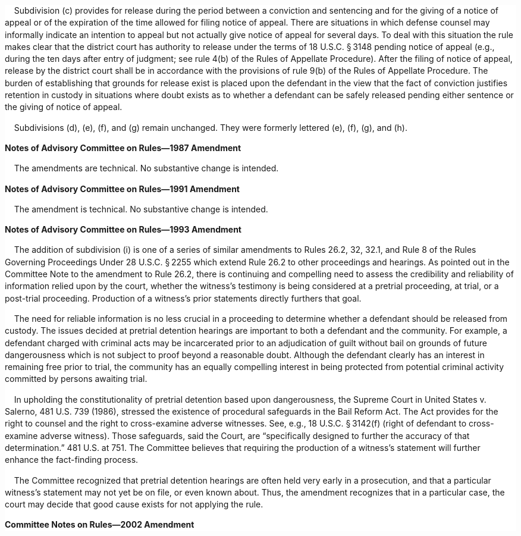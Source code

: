     Subdivision (c) provides for release during the period between a conviction and sentencing and for the giving of a notice of appeal or of the expiration of the time allowed for filing notice of appeal. There are situations in which defense counsel may informally indicate an intention to appeal but not actually give notice of appeal for several days. To deal with this situation the rule makes clear that the district court has authority to release under the terms of 18 U.S.C. § 3148 pending notice of appeal (e.g., during the ten days after entry of judgment; see rule 4(b) of the Rules of Appellate Procedure). After the filing of notice of appeal, release by the district court shall be in accordance with the provisions of rule 9(b) of the Rules of Appellate Procedure. The burden of establishing that grounds for release exist is placed upon the defendant in the view that the fact of conviction justifies retention in custody in situations where doubt exists as to whether a defendant can be safely released pending either sentence or the giving of notice of appeal.

    Subdivisions (d), (e), (f), and (g) remain unchanged. They were formerly lettered (e), (f), (g), and (h).

 __Notes of Advisory Committee on Rules—1987 Amendment__ 

    The amendments are technical. No substantive change is intended.

 __Notes of Advisory Committee on Rules—1991 Amendment__ 

    The amendment is technical. No substantive change is intended.

 __Notes of Advisory Committee on Rules—1993 Amendment__ 

    The addition of subdivision (i) is one of a series of similar amendments to Rules 26.2, 32, 32.1, and Rule 8 of the Rules Governing Proceedings Under 28 U.S.C. § 2255 which extend Rule 26.2 to other proceedings and hearings. As pointed out in the Committee Note to the amendment to Rule 26.2, there is continuing and compelling need to assess the credibility and reliability of information relied upon by the court, whether the witness’s testimony is being considered at a pretrial proceeding, at trial, or a post-trial proceeding. Production of a witness’s prior statements directly furthers that goal.

    The need for reliable information is no less crucial in a proceeding to determine whether a defendant should be released from custody. The issues decided at pretrial detention hearings are important to both a defendant and the community. For example, a defendant charged with criminal acts may be incarcerated prior to an adjudication of guilt without bail on grounds of future dangerousness which is not subject to proof beyond a reasonable doubt. Although the defendant clearly has an interest in remaining free prior to trial, the community has an equally compelling interest in being protected from potential criminal activity committed by persons awaiting trial.

    In upholding the constitutionality of pretrial detention based upon dangerousness, the Supreme Court in United States v. Salerno, 481 U.S. 739 (1986), stressed the existence of procedural safeguards in the Bail Reform Act. The Act provides for the right to counsel and the right to cross-examine adverse witnesses. See, e.g., 18 U.S.C. § 3142(f) (right of defendant to cross-examine adverse witness). Those safeguards, said the Court, are “specifically designed to further the accuracy of that determination.” 481 U.S. at 751. The Committee believes that requiring the production of a witness’s statement will further enhance the fact-finding process.

    The Committee recognized that pretrial detention hearings are often held very early in a prosecution, and that a particular witness’s statement may not yet be on file, or even known about. Thus, the amendment recognizes that in a particular case, the court may decide that good cause exists for not applying the rule.

 __Committee Notes on Rules—2002 Amendment__ 
